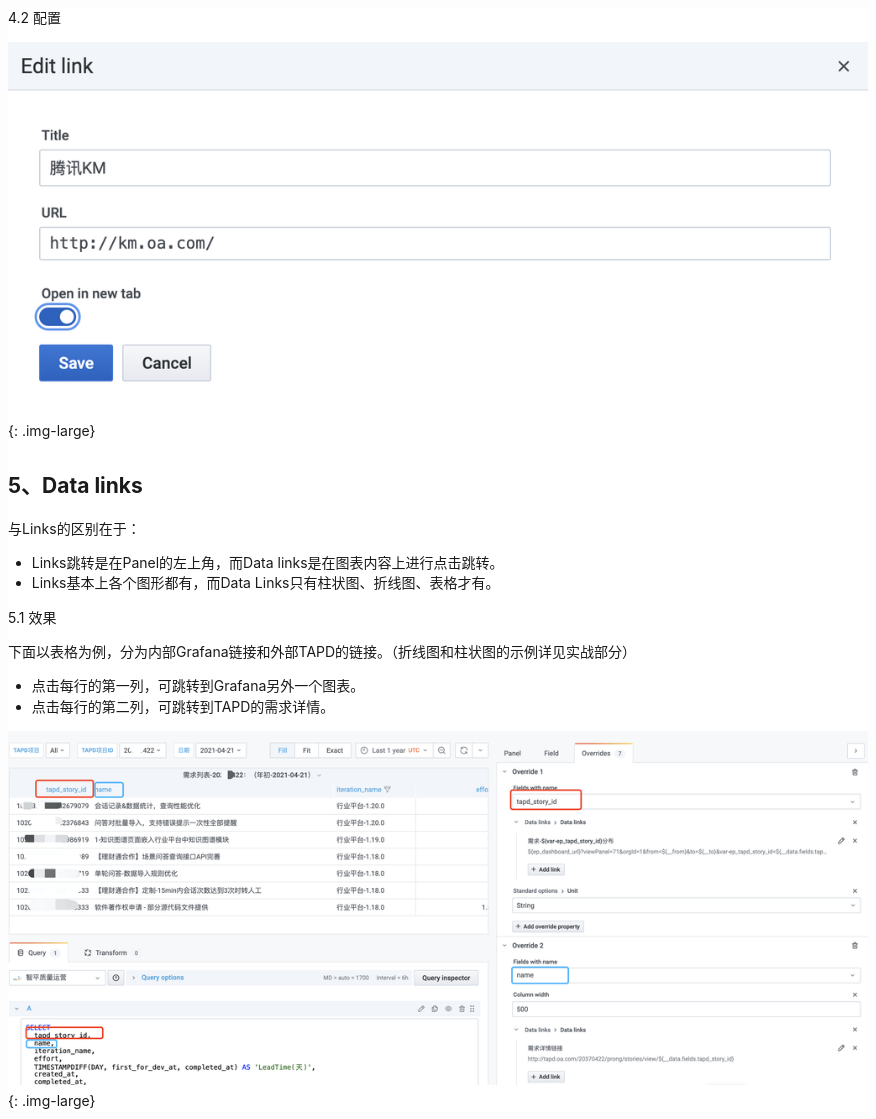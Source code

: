 4.2 配置

![](/assets/img/2021/2021-Grafana原子操作-Links配置.png){: .img-large}

## 5、Data links

与Links的区别在于：

- Links跳转是在Panel的左上角，而Data links是在图表内容上进行点击跳转。
- Links基本上各个图形都有，而Data Links只有柱状图、折线图、表格才有。



5.1 效果

下面以表格为例，分为内部Grafana链接和外部TAPD的链接。（折线图和柱状图的示例详见实战部分）

- 点击每行的第一列，可跳转到Grafana另外一个图表。
- 点击每行的第二列，可跳转到TAPD的需求详情。

![](/assets/img/2021/2021-Grafana原子操作-datalinks.png){: .img-large}
